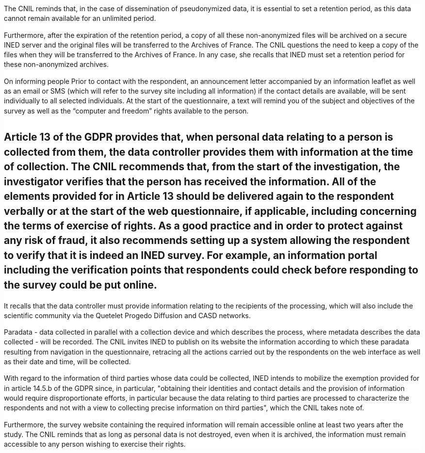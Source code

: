 The CNIL reminds that, in the case of dissemination of pseudonymized data, it is essential to set a retention period, as this data cannot remain available for an unlimited period.

Furthermore, after the expiration of the retention period, a copy of all these non-anonymized files will be archived on a secure INED server and the original files will be transferred to the Archives of France. The CNIL questions the need to keep a copy of the files when they will be transferred to the Archives of France. In any case, she recalls that INED must set a retention period for these non-anonymized archives.

On informing people
Prior to contact with the respondent, an announcement letter accompanied by an information leaflet as well as an email or SMS (which will refer to the survey site including all information) if the contact details are available, will be sent individually to all selected individuals. At the start of the questionnaire, a text will remind you of the subject and objectives of the survey as well as the “computer and freedom” rights available to the person.

## Article 13 of the GDPR provides that, when personal data relating to a person is collected from them, the data controller provides them with information at the time of collection. The CNIL recommends that, from the start of the investigation, the investigator verifies that the person has received the information. All of the elements provided for in Article 13 should be delivered again to the respondent verbally or at the start of the web questionnaire, if applicable, including concerning the terms of exercise of rights. As a good practice and in order to protect against any risk of fraud, it also recommends setting up a system allowing the respondent to verify that it is indeed an INED survey. For example, an information portal including the verification points that respondents could check before responding to the survey could be put online.

It recalls that the data controller must provide information relating to the recipients of the processing, which will also include the scientific community via the Quetelet Progedo Diffusion and CASD networks.

Paradata - data collected in parallel with a collection device and which describes the process, where metadata describes the data collected - will be recorded. The CNIL invites INED to publish on its website the information according to which these paradata resulting from navigation in the questionnaire, retracing all the actions carried out by the respondents on the web interface as well as their date and time, will be collected.

With regard to the information of third parties whose data could be collected, INED intends to mobilize the exemption provided for in article 14.5.b of the GDPR since, in particular, "obtaining their identities and contact details and the provision of information would require disproportionate efforts, in particular because the data relating to third parties are processed to characterize the respondents and not with a view to collecting precise information on third parties", which the CNIL takes note of.

Furthermore, the survey website containing the required information will remain accessible online at least two years after the study. The CNIL reminds that as long as personal data is not destroyed, even when it is archived, the information must remain accessible to any person wishing to exercise their rights.
